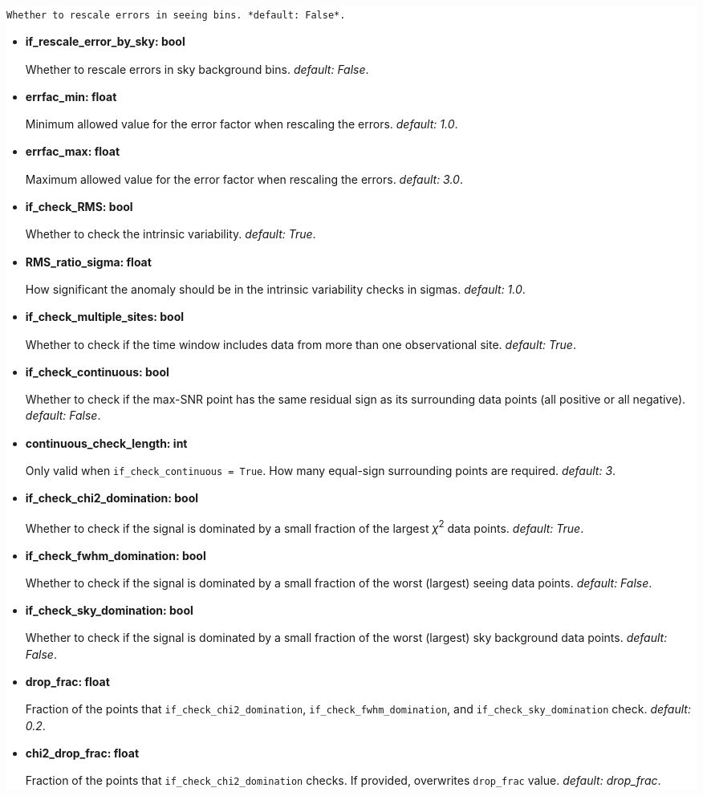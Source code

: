     Whether to rescale errors in seeing bins. *default: False*.

  - **if_rescale_error_by_sky: bool**

    Whether to rescale errors in sky background bins. *default: False*.

  - **errfac_min: float**

    Minimum allowed value for the error factor when rescaling the errors. *default: 1.0*.

  - **errfac_max: float**

    Maximum allowed value for the error factor when rescaling the errors. *default: 3.0*.

  - **if_check_RMS: bool**

    Whether to check the intrinsic variability. *default: True*.

  - **RMS_ratio_sigma: float**

    How significant the anomaly should be in the intrinsic variability checks in sigmas. *default: 1.0*.

  - **if_check_multiple_sites: bool**

    Whether to check if the time window includes data from more than one observational site. *default: True*.

  - **if_check_continuous: bool**

    Whether to check if the max-SNR point has the same residual sign as its surrounding data points (all positive or all negative). *default: False*.

  - **continuous_check_length: int**

    Only valid when `if_check_continuous = True`. How many equal-sign surrounding points are required. *default: 3*.

  - **if_check_chi2_domination: bool**

    Whether to check if the signal is dominated by a small fraction of the largest $\chi^2$ data points. *default: True*.

  - **if_check_fwhm_domination: bool**

    Whether to check if the signal is dominated by a small fraction of the worst (largest) seeing data points. *default: False*.

  - **if_check_sky_domination: bool**

    Whether to check if the signal is dominated by a small fraction of the worst (largest) sky background data points. *default: False*.

  - **drop_frac: float**

    Fraction of the points that `if_check_chi2_domination`, `if_check_fwhm_domination`, and `if_check_sky_domination` check. *default: 0.2*.

  - **chi2_drop_frac: float**

    Fraction of the points that `if_check_chi2_domination` checks. If provided, overwrites `drop_frac` value. *default: drop_frac*.
